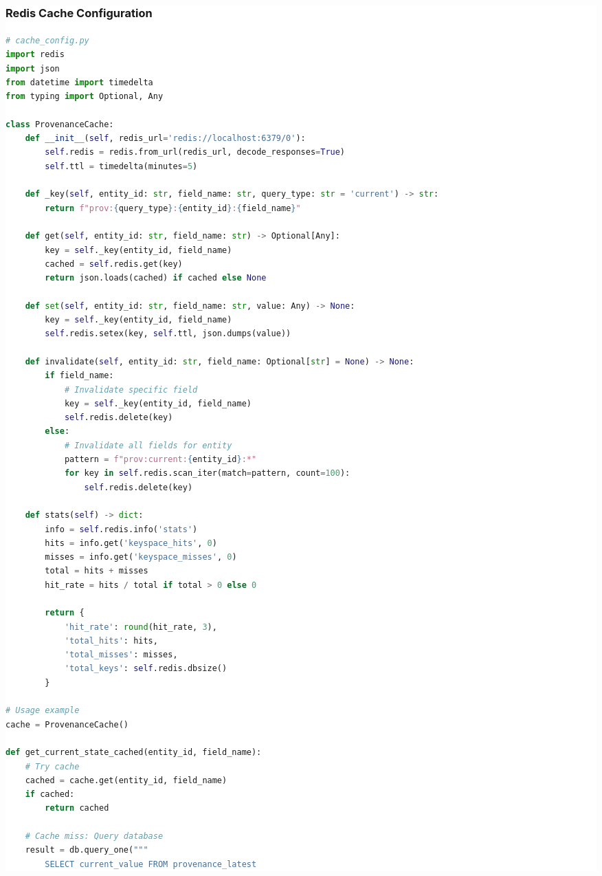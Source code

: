 ### Redis Cache Configuration

```python
# cache_config.py
import redis
import json
from datetime import timedelta
from typing import Optional, Any

class ProvenanceCache:
    def __init__(self, redis_url='redis://localhost:6379/0'):
        self.redis = redis.from_url(redis_url, decode_responses=True)
        self.ttl = timedelta(minutes=5)

    def _key(self, entity_id: str, field_name: str, query_type: str = 'current') -> str:
        return f"prov:{query_type}:{entity_id}:{field_name}"

    def get(self, entity_id: str, field_name: str) -> Optional[Any]:
        key = self._key(entity_id, field_name)
        cached = self.redis.get(key)
        return json.loads(cached) if cached else None

    def set(self, entity_id: str, field_name: str, value: Any) -> None:
        key = self._key(entity_id, field_name)
        self.redis.setex(key, self.ttl, json.dumps(value))

    def invalidate(self, entity_id: str, field_name: Optional[str] = None) -> None:
        if field_name:
            # Invalidate specific field
            key = self._key(entity_id, field_name)
            self.redis.delete(key)
        else:
            # Invalidate all fields for entity
            pattern = f"prov:current:{entity_id}:*"
            for key in self.redis.scan_iter(match=pattern, count=100):
                self.redis.delete(key)

    def stats(self) -> dict:
        info = self.redis.info('stats')
        hits = info.get('keyspace_hits', 0)
        misses = info.get('keyspace_misses', 0)
        total = hits + misses
        hit_rate = hits / total if total > 0 else 0

        return {
            'hit_rate': round(hit_rate, 3),
            'total_hits': hits,
            'total_misses': misses,
            'total_keys': self.redis.dbsize()
        }

# Usage example
cache = ProvenanceCache()

def get_current_state_cached(entity_id, field_name):
    # Try cache
    cached = cache.get(entity_id, field_name)
    if cached:
        return cached

    # Cache miss: Query database
    result = db.query_one("""
        SELECT current_value FROM provenance_latest
```